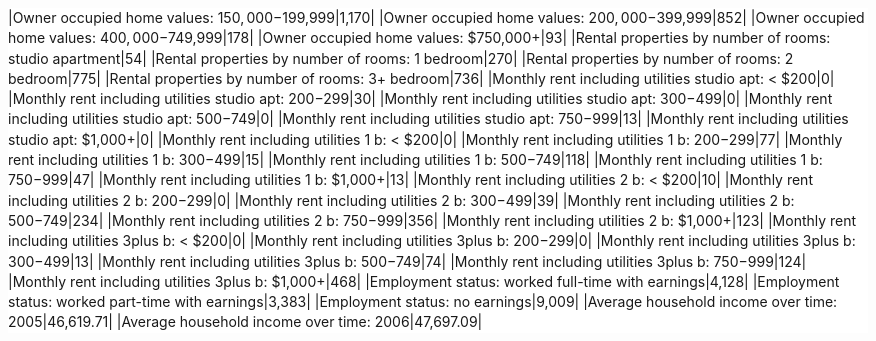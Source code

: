 |Owner occupied home values: $150,000-$199,999|1,170|
|Owner occupied home values: $200,000-$399,999|852|
|Owner occupied home values: $400,000-$749,999|178|
|Owner occupied home values: $750,000+|93|
|Rental properties by number of rooms: studio apartment|54|
|Rental properties by number of rooms: 1 bedroom|270|
|Rental properties by number of rooms: 2 bedroom|775|
|Rental properties by number of rooms: 3+ bedroom|736|
|Monthly rent including utilities studio apt: < $200|0|
|Monthly rent including utilities studio apt: $200-$299|30|
|Monthly rent including utilities studio apt: $300-$499|0|
|Monthly rent including utilities studio apt: $500-$749|0|
|Monthly rent including utilities studio apt: $750-$999|13|
|Monthly rent including utilities studio apt: $1,000+|0|
|Monthly rent including utilities 1 b: < $200|0|
|Monthly rent including utilities 1 b: $200-$299|77|
|Monthly rent including utilities 1 b: $300-$499|15|
|Monthly rent including utilities 1 b: $500-$749|118|
|Monthly rent including utilities 1 b: $750-$999|47|
|Monthly rent including utilities 1 b: $1,000+|13|
|Monthly rent including utilities 2 b: < $200|10|
|Monthly rent including utilities 2 b: $200-$299|0|
|Monthly rent including utilities 2 b: $300-$499|39|
|Monthly rent including utilities 2 b: $500-$749|234|
|Monthly rent including utilities 2 b: $750-$999|356|
|Monthly rent including utilities 2 b: $1,000+|123|
|Monthly rent including utilities 3plus b: < $200|0|
|Monthly rent including utilities 3plus b: $200-$299|0|
|Monthly rent including utilities 3plus b: $300-$499|13|
|Monthly rent including utilities 3plus b: $500-$749|74|
|Monthly rent including utilities 3plus b: $750-$999|124|
|Monthly rent including utilities 3plus b: $1,000+|468|
|Employment status: worked full-time with earnings|4,128|
|Employment status: worked part-time with earnings|3,383|
|Employment status: no earnings|9,009|
|Average household income over time: 2005|46,619.71|
|Average household income over time: 2006|47,697.09|